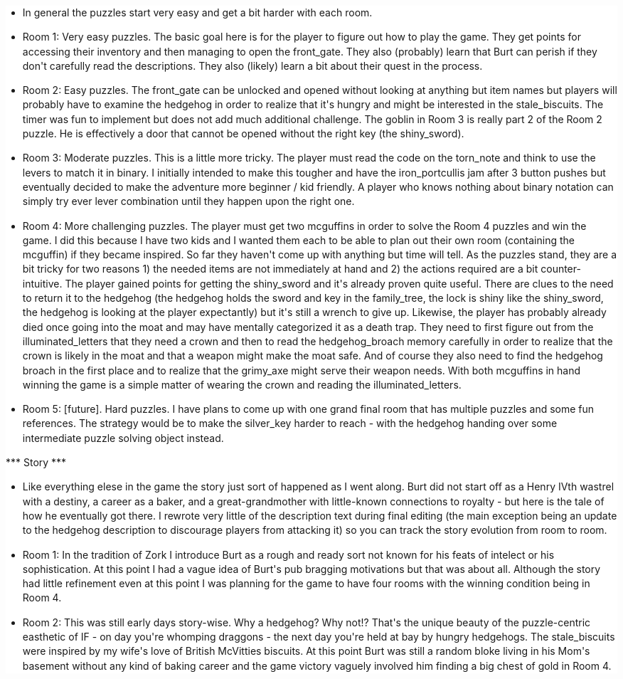 - In general the puzzles start very easy and get a bit harder with each room.
	
- Room 1: Very easy puzzles. The basic goal here is for the player to figure out how to play the game. They get points for accessing their inventory and then managing to open the front_gate. They also (probably) learn that Burt can perish if they don't carefully read the descriptions. They also (likely) learn a bit about their quest in the process.

- Room 2: Easy puzzles. The front_gate can be unlocked and opened without looking at anything but item names but players will probably have to examine the hedgehog in order to realize that it's hungry and might be interested in the stale_biscuits. The timer was fun to implement but does not add much additional challenge. The goblin in Room 3 is really part 2 of the Room 2 puzzle. He is effectively a door that cannot be opened without the right key (the shiny_sword).
	
- Room 3: Moderate puzzles. This is a little more tricky. The player must read the code on the torn_note and think to use the levers to match it in binary. I initially intended to make this tougher and have the iron_portcullis jam after 3 button pushes but eventually decided to make the adventure more beginner / kid friendly. A player who knows nothing about binary notation can simply try ever lever combination until they happen upon the right one.
	
- Room 4: More challenging puzzles. The player must get two mcguffins in order to solve the Room 4 puzzles and win the game. I did this because I have two kids and I wanted them each to be able to plan out their own room (containing the mcguffin) if they became inspired. So far they haven't come up with anything but time will tell. As the puzzles stand, they are a bit tricky for two reasons 1) the needed items are not immediately at hand and 2) the actions required are a bit counter-intuitive. The player gained points for getting the shiny_sword and it's already proven quite useful. There are clues to the need to return it to the hedgehog (the hedgehog holds the sword and key in the family_tree, the lock is shiny like the shiny_sword, the hedgehog is looking at the player expectantly) but it's still a wrench to give up. Likewise, the player has probably already died once going into the moat and may have mentally categorized it as a death trap. They need to first figure out from the illuminated_letters that they need a crown and then to read the hedgehog_broach memory carefully in order to realize that the crown is likely in the moat and that a weapon might make the moat safe. And of course they also need to find the hedgehog broach in the first place and to realize that the grimy_axe might serve their weapon needs. With both mcguffins in hand winning the game is a simple matter of wearing the crown and reading the illuminated_letters.
	
- Room 5: [future]. Hard puzzles. I have plans to come up with one grand final room that has multiple puzzles and some fun references. The strategy would be to make the silver_key harder to reach - with the hedgehog handing over some intermediate puzzle solving object instead.


*** Story ***

- Like everything elese in the game the story just sort of happened as I went along. Burt did not start off as a Henry IVth wastrel with a destiny, a career as a baker, and a great-grandmother with little-known connections to royalty -  but here is the tale of how he eventually got there. I rewrote very little of the description text during final editing (the main exception being an update to the hedgehog description to discourage players from attacking it) so you can track the story evolution from room to room.

- Room 1: In the tradition of Zork I introduce Burt as a rough and ready sort not known for his feats of intelect or his sophistication. At this point I had a vague idea of Burt's pub bragging motivations but that was about all. Although the story had little refinement even at this point I was planning for the game to have four rooms with the winning condition being in Room 4.

 - Room 2: This was still early days story-wise. Why a hedgehog? Why not!? That's the unique beauty of the puzzle-centric easthetic of IF - on day you're whomping draggons - the next day you're held at bay by hungry hedgehogs. The stale_biscuits were inspired by my wife's love of British McVitties biscuits. At this point Burt was still a random bloke living in his Mom's basement without any kind of baking career and the game victory vaguely involved him finding a big chest of gold in Room 4.
